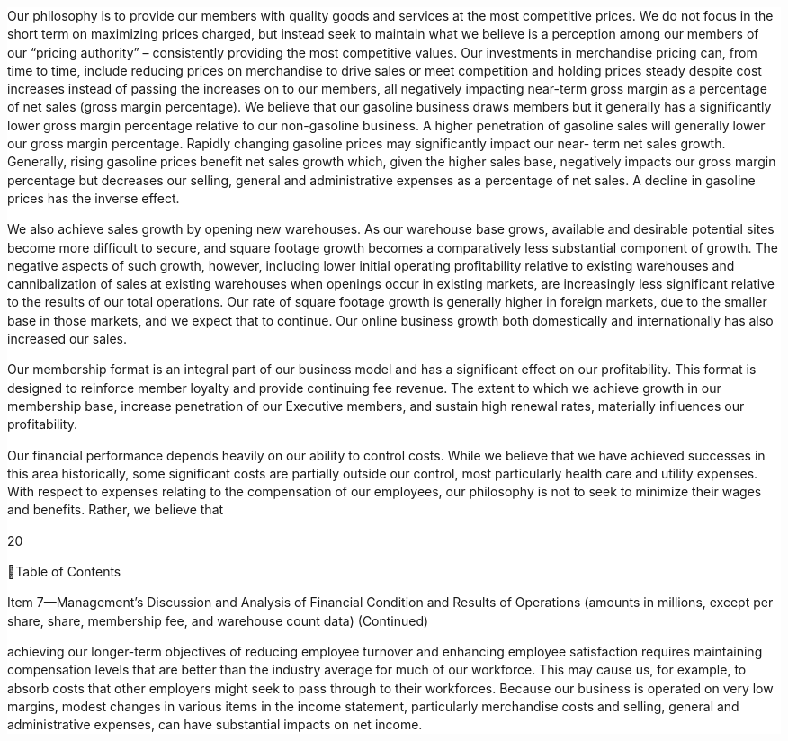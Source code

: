 Our  philosophy  is  to  provide  our  members  with  quality  goods  and  services  at  the  most  competitive  prices.  We  do  not  focus  in  the  short  term  on
maximizing  prices  charged,  but  instead  seek  to  maintain  what  we  believe  is  a  perception  among  our  members  of  our  “pricing  authority”  –
consistently  providing  the  most  competitive  values.  Our  investments  in  merchandise  pricing  can,  from  time  to  time,  include  reducing  prices  on
merchandise  to  drive  sales  or  meet  competition  and  holding  prices  steady  despite  cost  increases  instead  of  passing  the  increases  on  to  our
members,  all negatively impacting  near-term  gross margin as a percentage of net sales (gross  margin percentage).  We believe that our gasoline
business  draws  members  but  it  generally  has  a  significantly  lower  gross  margin  percentage  relative  to  our  non-gasoline  business.  A  higher
penetration of gasoline sales will generally lower our gross margin percentage. Rapidly changing gasoline prices may significantly impact our near-
term net sales growth. Generally, rising gasoline prices benefit net sales growth which, given the higher sales base, negatively impacts our gross
margin percentage but decreases our selling, general and administrative expenses as a percentage of net sales. A decline in gasoline prices has
the inverse effect.

We also achieve sales growth by opening new warehouses.  As our warehouse base grows, available and desirable potential sites become more
difficult to secure, and square footage growth becomes a comparatively less substantial component of growth. The negative aspects of such growth,
however,  including  lower  initial  operating  profitability  relative  to  existing  warehouses  and  cannibalization  of  sales  at  existing  warehouses  when
openings occur in existing markets, are increasingly less significant relative to the results of our total operations. Our rate of square footage growth
is generally higher in foreign markets, due to the smaller base in those markets, and we expect that to continue. Our online business growth both
domestically and internationally has also increased our sales.

Our membership format is an integral part of our business model and has a significant effect on our profitability. This format is designed to reinforce
member loyalty and provide continuing fee revenue. The extent to which we achieve growth in our membership base, increase penetration of our
Executive members, and sustain high renewal rates, materially influences our profitability.

Our financial performance depends heavily on our ability to control costs. While we believe that we have achieved successes in this area historically,
some significant costs are partially outside our control, most particularly health care and utility expenses. With respect to expenses relating to the
compensation of our employees, our philosophy is not to seek to minimize their wages and benefits. Rather, we believe that

20

Table of Contents

Item 7—Management’s Discussion and Analysis of Financial Condition and Results of Operations (amounts in millions, except per share,
share, membership fee, and warehouse count data) (Continued)

achieving our longer-term objectives of reducing employee turnover and enhancing employee satisfaction requires maintaining compensation levels
that are better than the industry average for much of our workforce. This may cause us, for example, to absorb costs that other employers might
seek to pass through to their workforces. Because our business is operated on very low margins, modest changes in various items in the income
statement, particularly merchandise costs and selling, general and administrative expenses, can have substantial impacts on net income.
